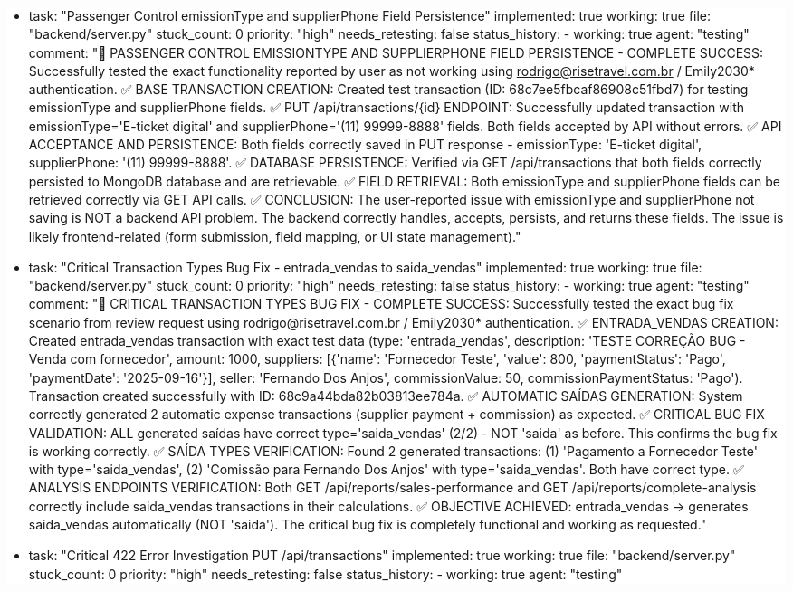   - task: "Passenger Control emissionType and supplierPhone Field Persistence"
    implemented: true
    working: true
    file: "backend/server.py"
    stuck_count: 0
    priority: "high"
    needs_retesting: false
    status_history:
        - working: true
          agent: "testing"
          comment: "🎯 PASSENGER CONTROL EMISSIONTYPE AND SUPPLIERPHONE FIELD PERSISTENCE - COMPLETE SUCCESS: Successfully tested the exact functionality reported by user as not working using rodrigo@risetravel.com.br / Emily2030* authentication. ✅ BASE TRANSACTION CREATION: Created test transaction (ID: 68c7ee5fbcaf86908c51fbd7) for testing emissionType and supplierPhone fields. ✅ PUT /api/transactions/{id} ENDPOINT: Successfully updated transaction with emissionType='E-ticket digital' and supplierPhone='(11) 99999-8888' fields. Both fields accepted by API without errors. ✅ API ACCEPTANCE AND PERSISTENCE: Both fields correctly saved in PUT response - emissionType: 'E-ticket digital', supplierPhone: '(11) 99999-8888'. ✅ DATABASE PERSISTENCE: Verified via GET /api/transactions that both fields correctly persisted to MongoDB database and are retrievable. ✅ FIELD RETRIEVAL: Both emissionType and supplierPhone fields can be retrieved correctly via GET API calls. ✅ CONCLUSION: The user-reported issue with emissionType and supplierPhone not saving is NOT a backend API problem. The backend correctly handles, accepts, persists, and returns these fields. The issue is likely frontend-related (form submission, field mapping, or UI state management)."

  - task: "Critical Transaction Types Bug Fix - entrada_vendas to saida_vendas"
    implemented: true
    working: true
    file: "backend/server.py"
    stuck_count: 0
    priority: "high"
    needs_retesting: false
    status_history:
        - working: true
          agent: "testing"
          comment: "🎯 CRITICAL TRANSACTION TYPES BUG FIX - COMPLETE SUCCESS: Successfully tested the exact bug fix scenario from review request using rodrigo@risetravel.com.br / Emily2030* authentication. ✅ ENTRADA_VENDAS CREATION: Created entrada_vendas transaction with exact test data (type: 'entrada_vendas', description: 'TESTE CORREÇÃO BUG - Venda com fornecedor', amount: 1000, suppliers: [{'name': 'Fornecedor Teste', 'value': 800, 'paymentStatus': 'Pago', 'paymentDate': '2025-09-16'}], seller: 'Fernando Dos Anjos', commissionValue: 50, commissionPaymentStatus: 'Pago'). Transaction created successfully with ID: 68c9a44bda82b03813ee784a. ✅ AUTOMATIC SAÍDAS GENERATION: System correctly generated 2 automatic expense transactions (supplier payment + commission) as expected. ✅ CRITICAL BUG FIX VALIDATION: ALL generated saídas have correct type='saida_vendas' (2/2) - NOT 'saida' as before. This confirms the bug fix is working correctly. ✅ SAÍDA TYPES VERIFICATION: Found 2 generated transactions: (1) 'Pagamento a Fornecedor Teste' with type='saida_vendas', (2) 'Comissão para Fernando Dos Anjos' with type='saida_vendas'. Both have correct type. ✅ ANALYSIS ENDPOINTS VERIFICATION: Both GET /api/reports/sales-performance and GET /api/reports/complete-analysis correctly include saida_vendas transactions in their calculations. ✅ OBJECTIVE ACHIEVED: entrada_vendas → generates saida_vendas automatically (NOT 'saida'). The critical bug fix is completely functional and working as requested."

  - task: "Critical 422 Error Investigation PUT /api/transactions"
    implemented: true
    working: true
    file: "backend/server.py"
    stuck_count: 0
    priority: "high"
    needs_retesting: false
    status_history:
        - working: true
          agent: "testing"